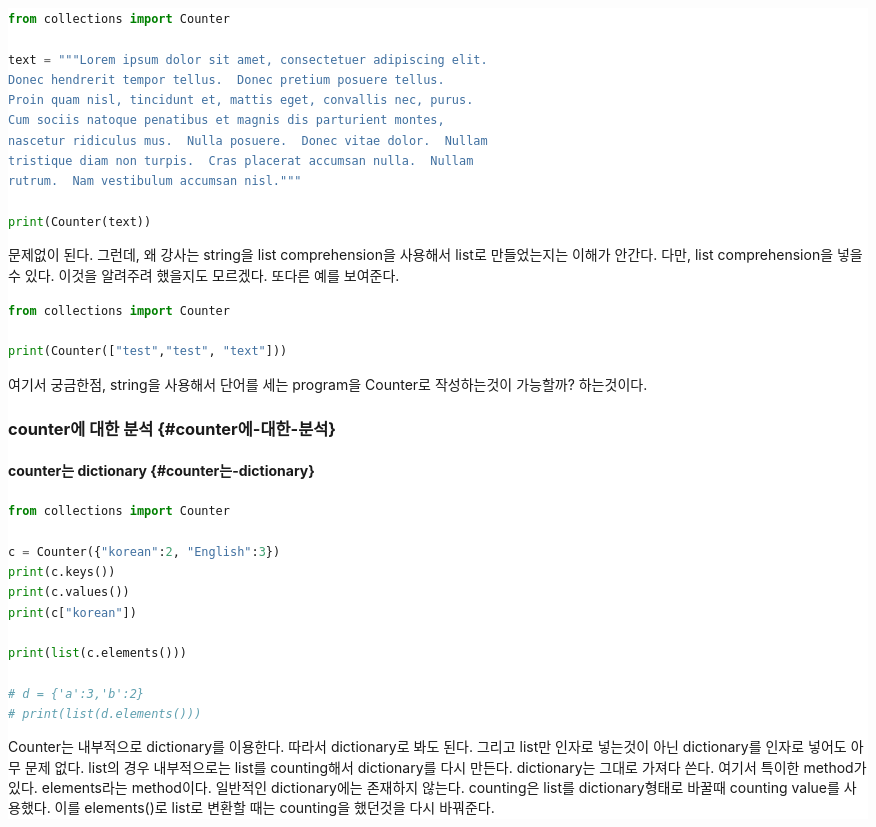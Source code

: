 ```python
from collections import Counter

text = """Lorem ipsum dolor sit amet, consectetuer adipiscing elit.
Donec hendrerit tempor tellus.  Donec pretium posuere tellus.
Proin quam nisl, tincidunt et, mattis eget, convallis nec, purus.
Cum sociis natoque penatibus et magnis dis parturient montes,
nascetur ridiculus mus.  Nulla posuere.  Donec vitae dolor.  Nullam
tristique diam non turpis.  Cras placerat accumsan nulla.  Nullam
rutrum.  Nam vestibulum accumsan nisl."""

print(Counter(text))
```

문제없이 된다. 그런데, 왜 강사는 string을 list comprehension을
사용해서 list로 만들었는지는 이해가 안간다. 다만, list
comprehension을 넣을수 있다. 이것을 알려주려 했을지도 모르겠다. 또다른 예를 보여준다.

```python
from collections import Counter

print(Counter(["test","test", "text"]))
```

여기서 궁금한점, string을 사용해서 단어를 세는 program을 Counter로
작성하는것이 가능할까? 하는것이다.


### counter에 대한 분석 {#counter에-대한-분석}


#### counter는 dictionary {#counter는-dictionary}

```python
from collections import Counter

c = Counter({"korean":2, "English":3})
print(c.keys())
print(c.values())
print(c["korean"])

print(list(c.elements()))

# d = {'a':3,'b':2}
# print(list(d.elements()))
```

Counter는 내부적으로 dictionary를 이용한다. 따라서 dictionary로
봐도 된다. 그리고 list만 인자로 넣는것이 아닌 dictionary를 인자로
넣어도 아무 문제 없다. list의 경우 내부적으로는 list를
counting해서 dictionary를 다시 만든다. dictionary는 그대로 가져다
쓴다. 여기서 특이한 method가 있다. elements라는
method이다. 일반적인 dictionary에는 존재하지 않는다. counting은
list를 dictionary형태로 바꿀때 counting value를 사용했다. 이를
elements()로 list로 변환할 때는 counting을 했던것을 다시
바꿔준다.
